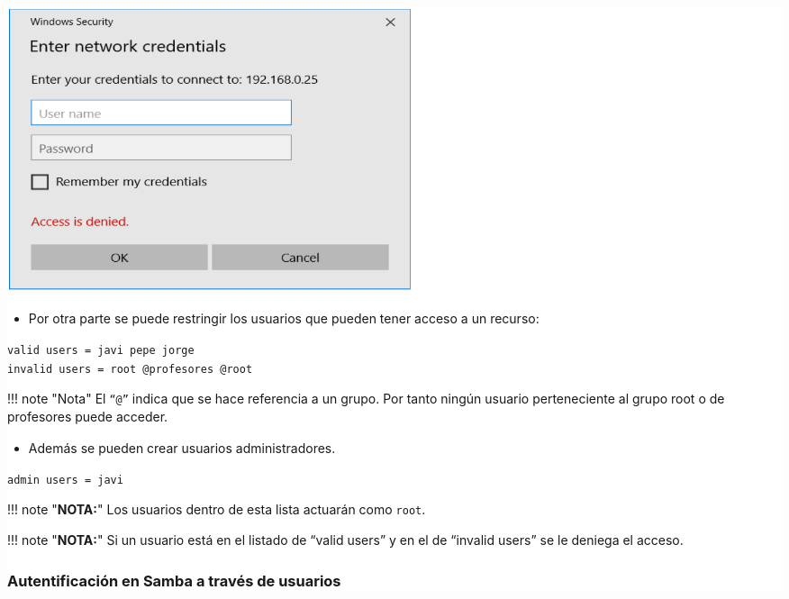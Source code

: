  <img src="./imagenes/001.png" width="450"/>
</figure>

- Por otra parte se puede restringir los usuarios que pueden tener acceso a un recurso:

``` bash
valid users = javi pepe jorge
invalid users = root @profesores @root
```

!!! note "Nota"
    El `“@”` indica que se hace referencia a un grupo. Por tanto ningún usuario perteneciente al grupo root o de profesores puede acceder.

- Además se pueden crear usuarios administradores.

``` bash
admin users = javi
```

!!! note "**NOTA:**"
    Los usuarios dentro de esta lista actuarán como `root`.

!!! note "**NOTA:**"
    Si un usuario está en el listado de “valid users” y en el de “invalid users” se le deniega el acceso.

### Autentificación en Samba a través de usuarios
